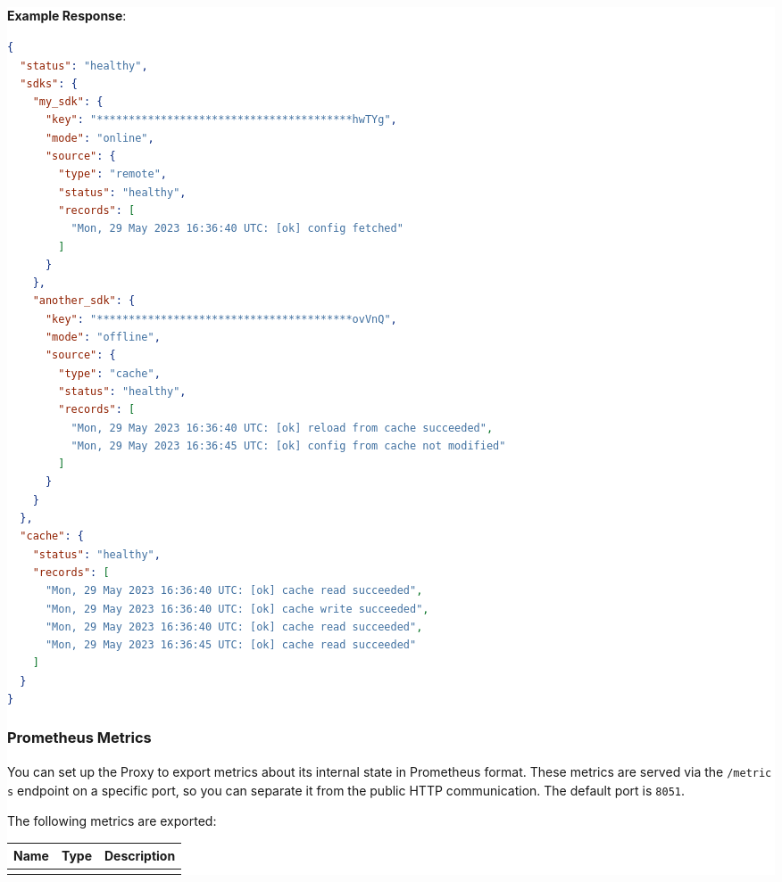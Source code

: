 **Example Response**:
```json
{
  "status": "healthy",
  "sdks": {
    "my_sdk": {
      "key": "****************************************hwTYg",
      "mode": "online",
      "source": {
        "type": "remote",
        "status": "healthy",
        "records": [
          "Mon, 29 May 2023 16:36:40 UTC: [ok] config fetched"
        ]
      }
    },
    "another_sdk": {
      "key": "****************************************ovVnQ",
      "mode": "offline",
      "source": {
        "type": "cache",
        "status": "healthy",
        "records": [
          "Mon, 29 May 2023 16:36:40 UTC: [ok] reload from cache succeeded",
          "Mon, 29 May 2023 16:36:45 UTC: [ok] config from cache not modified"
        ]
      }
    }
  },
  "cache": {
    "status": "healthy",
    "records": [
      "Mon, 29 May 2023 16:36:40 UTC: [ok] cache read succeeded",
      "Mon, 29 May 2023 16:36:40 UTC: [ok] cache write succeeded",
      "Mon, 29 May 2023 16:36:40 UTC: [ok] cache read succeeded",
      "Mon, 29 May 2023 16:36:45 UTC: [ok] cache read succeeded"
    ]
  }
}
```

</details>

### Prometheus Metrics

You can set up the Proxy to export metrics about its internal state in Prometheus format. These metrics are served via the `/metrics` endpoint on a specific port, so you can separate it from the public HTTP communication. The default port is `8051`.

The following metrics are exported:

<table className="proxy-arg-table">
<thead><tr><th>Name</th><th>Type</th><th>Description</th></tr></thead>
<tbody>
<tr>
<td>

